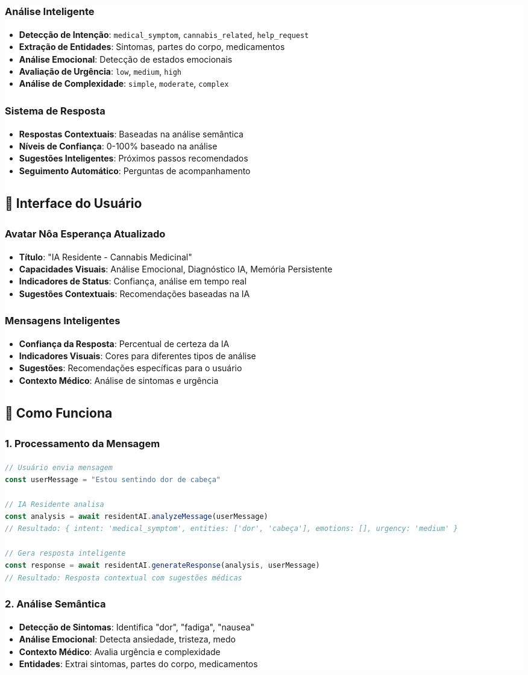 ### **Análise Inteligente**
- **Detecção de Intenção**: `medical_symptom`, `cannabis_related`, `help_request`
- **Extração de Entidades**: Sintomas, partes do corpo, medicamentos
- **Análise Emocional**: Detecção de estados emocionais
- **Avaliação de Urgência**: `low`, `medium`, `high`
- **Análise de Complexidade**: `simple`, `moderate`, `complex`

### **Sistema de Resposta**
- **Respostas Contextuais**: Baseadas na análise semântica
- **Níveis de Confiança**: 0-100% baseado na análise
- **Sugestões Inteligentes**: Próximos passos recomendados
- **Seguimento Automático**: Perguntas de acompanhamento

## 🎨 Interface do Usuário

### **Avatar Nôa Esperança Atualizado**
- **Título**: "IA Residente - Cannabis Medicinal"
- **Capacidades Visuais**: Análise Emocional, Diagnóstico IA, Memória Persistente
- **Indicadores de Status**: Confiança, análise em tempo real
- **Sugestões Contextuais**: Recomendações baseadas na IA

### **Mensagens Inteligentes**
- **Confiança da Resposta**: Percentual de certeza da IA
- **Indicadores Visuais**: Cores para diferentes tipos de análise
- **Sugestões**: Recomendações específicas para o usuário
- **Contexto Médico**: Análise de sintomas e urgência

## 🚀 Como Funciona

### **1. Processamento da Mensagem**
```typescript
// Usuário envia mensagem
const userMessage = "Estou sentindo dor de cabeça"

// IA Residente analisa
const analysis = await residentAI.analyzeMessage(userMessage)
// Resultado: { intent: 'medical_symptom', entities: ['dor', 'cabeça'], emotions: [], urgency: 'medium' }

// Gera resposta inteligente
const response = await residentAI.generateResponse(analysis, userMessage)
// Resultado: Resposta contextual com sugestões médicas
```

### **2. Análise Semântica**
- **Detecção de Sintomas**: Identifica "dor", "fadiga", "nausea"
- **Análise Emocional**: Detecta ansiedade, tristeza, medo
- **Contexto Médico**: Avalia urgência e complexidade
- **Entidades**: Extrai sintomas, partes do corpo, medicamentos
